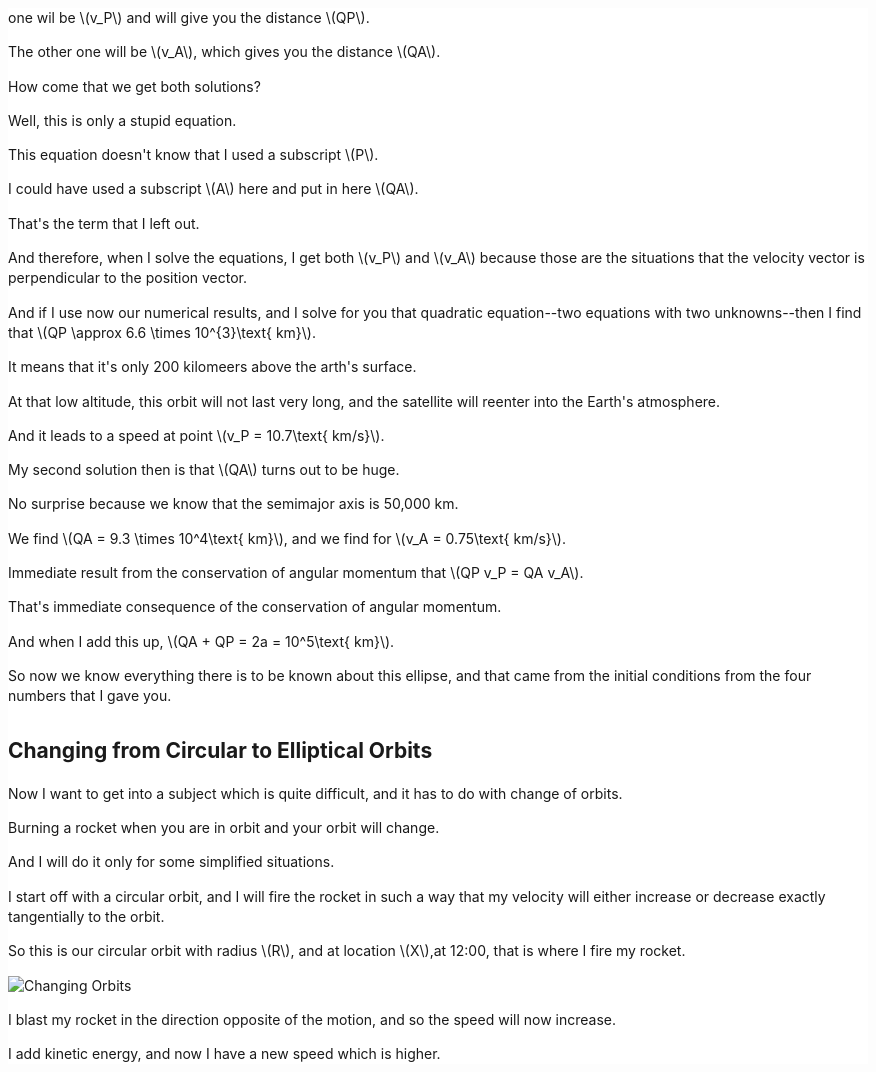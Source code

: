 one wil be \\(v_P\\) and will give you the distance \\(QP\\).

The other one will be \\(v_A\\), which gives you the distance \\(QA\\).

How come that we get both solutions? 

Well, this is only a stupid equation.

This equation doesn't know that I used a subscript \\(P\\).

I could have used a subscript \\(A\\) here and put in here \\(QA\\).

That's the term that I left out.

And therefore, when I solve the equations, I get both \\(v_P\\) and \\(v_A\\) because those are the situations that the velocity vector is perpendicular to the position vector.

And if I use now our numerical results, and I solve for you that quadratic equation--two equations with two unknowns--then I find that \\(QP \approx 6.6 \times 10^{3}\text{ km}\\).

It means that it's only 200 kilomeers above the arth's surface.

At that low altitude, this orbit will not last very long, and the satellite will reenter into the Earth's atmosphere.

And it leads to a speed at point \\(v_P = 10.7\text{ km/s}\\).

My second solution then is that \\(QA\\) turns out to be huge.

No surprise because we know that the semimajor axis is 50,000 km.

We find \\(QA = 9.3 \times 10^4\text{ km}\\), and we find for \\(v_A = 0.75\text{ km/s}\\).

Immediate result from the conservation of angular momentum that \\(QP v_P  =  QA v_A\\).

That's immediate consequence of the conservation of angular momentum.

And when I add this up, \\(QA + QP = 2a = 10^5\text{ km}\\).

So now we know everything there is to be known about this ellipse, and that came from the initial conditions from the four numbers that I gave you.

## Changing from Circular to Elliptical Orbits

Now I want to get into a subject which is quite difficult, and it has to do with change of orbits.

Burning a rocket when you are in orbit and your orbit will change.

And I will do it only for some simplified situations.

I start off with a circular orbit, and I will fire the rocket in such a way that my velocity will either increase or decrease exactly tangentially to the orbit.

So this is our circular orbit with radius \\(R\\), and at location \\(X\\),at 12:00, that is where I fire my rocket.

![Changing Orbits][6]

I blast my rocket in the direction opposite of the motion, and so the speed will now increase.

I add kinetic energy, and now I have a new speed which is higher.


[1]: https://raw.github.com/leeyt/Physics/master/8.01%20Classical%20Mechanics/images/L22/01.png "Circular Orbit"
[2]: https://raw.github.com/leeyt/Physics/master/8.01%20Classical%20Mechanics/images/L22/02.png "Equal Areas in Equal Times"
[3]: https://raw.github.com/leeyt/Physics/master/8.01%20Classical%20Mechanics/images/L22/03.png "Elliptical Orbit"
[4]: https://raw.github.com/leeyt/Physics/master/8.01%20Classical%20Mechanics/images/L22/04.png "Same Semimajor Axis, Same Period and Energy"
[5]: https://raw.github.com/leeyt/Physics/master/8.01%20Classical%20Mechanics/images/L22/05.png "Elliptical Orbit from Initial Conditions"
[6]: https://raw.github.com/leeyt/Physics/master/8.01%20Classical%20Mechanics/images/L22/06.png "Changing Orbits"
[7]: https://raw.github.com/leeyt/Physics/master/8.01%20Classical%20Mechanics/images/L22/07.png "Romance between Peter and Mary"
[8]: https://raw.github.com/leeyt/Physics/master/8.01%20Classical%20Mechanics/images/L22/08.png "Computer Simulation of Sandwitch Toss"